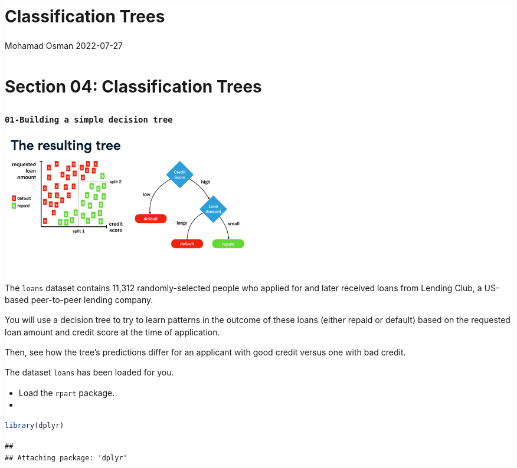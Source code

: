 Classification Trees
================
Mohamad Osman
2022-07-27

# Section 04: Classification Trees

### **`01-Building a simple decision tree`**

<img src="images/chrome_YYPjJgMQo9.png" width="437" />

The `loans` dataset contains 11,312 randomly-selected people who applied
for and later received loans from Lending Club, a US-based peer-to-peer
lending company.

You will use a decision tree to try to learn patterns in the outcome of
these loans (either repaid or default) based on the requested loan
amount and credit score at the time of application.

Then, see how the tree’s predictions differ for an applicant with good
credit versus one with bad credit.

The dataset `loans` has been loaded for you.

-   Load the `rpart` package.
-   

``` r
library(dplyr)
```

    ## 
    ## Attaching package: 'dplyr'
